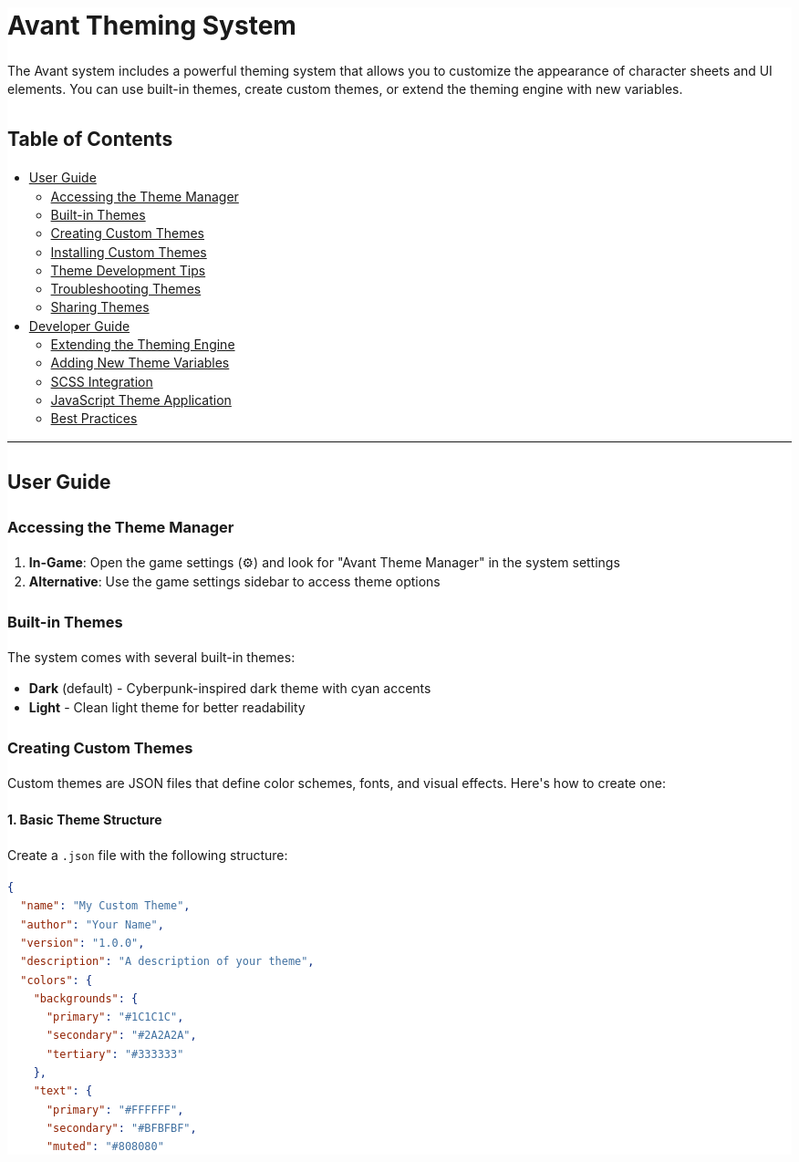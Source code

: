 # Avant Theming System

The Avant system includes a powerful theming system that allows you to customize the appearance of character sheets and UI elements. You can use built-in themes, create custom themes, or extend the theming engine with new variables.

## Table of Contents
- [User Guide](#user-guide)
  - [Accessing the Theme Manager](#accessing-the-theme-manager)
  - [Built-in Themes](#built-in-themes)
  - [Creating Custom Themes](#creating-custom-themes)
  - [Installing Custom Themes](#installing-custom-themes)
  - [Theme Development Tips](#theme-development-tips)
  - [Troubleshooting Themes](#troubleshooting-themes)
  - [Sharing Themes](#sharing-themes)
- [Developer Guide](#developer-guide)
  - [Extending the Theming Engine](#extending-the-theming-engine)
  - [Adding New Theme Variables](#adding-new-theme-variables)
  - [SCSS Integration](#scss-integration)
  - [JavaScript Theme Application](#javascript-theme-application)
  - [Best Practices](#best-practices)

---

## User Guide

### Accessing the Theme Manager

1. **In-Game**: Open the game settings (⚙️) and look for "Avant Theme Manager" in the system settings
2. **Alternative**: Use the game settings sidebar to access theme options

### Built-in Themes

The system comes with several built-in themes:
- **Dark** (default) - Cyberpunk-inspired dark theme with cyan accents
- **Light** - Clean light theme for better readability

### Creating Custom Themes

Custom themes are JSON files that define color schemes, fonts, and visual effects. Here's how to create one:

#### 1. Basic Theme Structure

Create a `.json` file with the following structure:

```json
{
  "name": "My Custom Theme",
  "author": "Your Name",
  "version": "1.0.0",
  "description": "A description of your theme",
  "colors": {
    "backgrounds": {
      "primary": "#1C1C1C",
      "secondary": "#2A2A2A", 
      "tertiary": "#333333"
    },
    "text": {
      "primary": "#FFFFFF",
      "secondary": "#BFBFBF",
      "muted": "#808080"
```